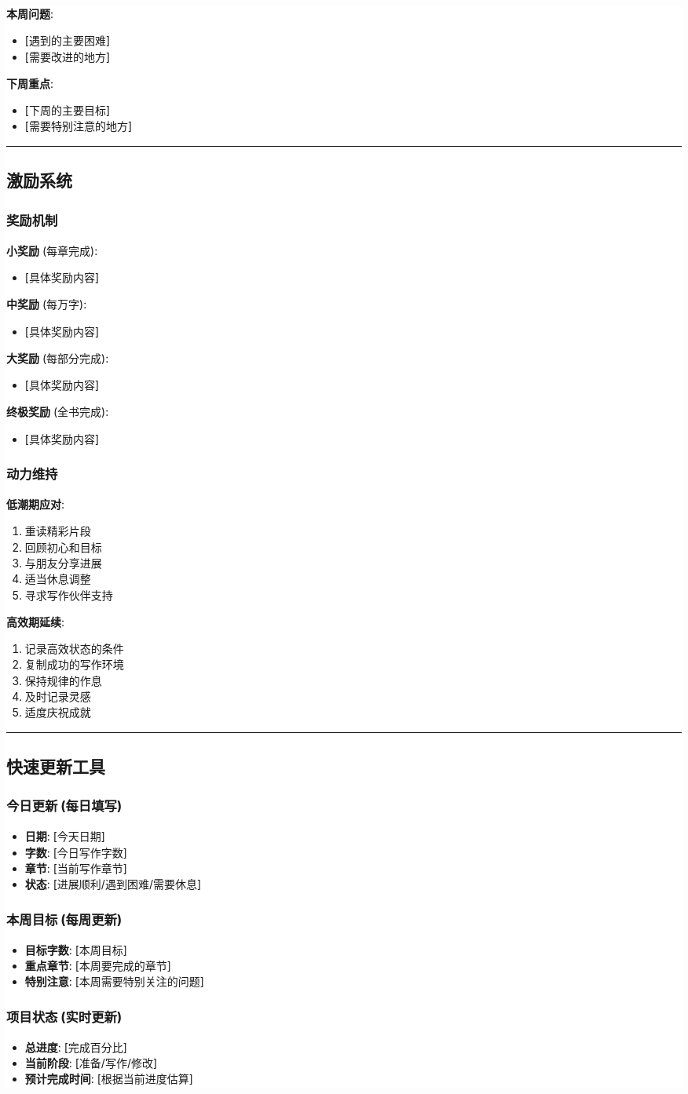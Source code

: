 **本周问题**:
- [遇到的主要困难]
- [需要改进的地方]

**下周重点**:
- [下周的主要目标]
- [需要特别注意的地方]

---

## 激励系统

### 奖励机制
**小奖励** (每章完成):
- [具体奖励内容]

**中奖励** (每万字):
- [具体奖励内容]

**大奖励** (每部分完成):
- [具体奖励内容]

**终极奖励** (全书完成):
- [具体奖励内容]

### 动力维持
**低潮期应对**:
1. 重读精彩片段
2. 回顾初心和目标
3. 与朋友分享进展
4. 适当休息调整
5. 寻求写作伙伴支持

**高效期延续**:
1. 记录高效状态的条件
2. 复制成功的写作环境
3. 保持规律的作息
4. 及时记录灵感
5. 适度庆祝成就

---

## 快速更新工具

### 今日更新 (每日填写)
- **日期**: [今天日期]
- **字数**: [今日写作字数]
- **章节**: [当前写作章节]
- **状态**: [进展顺利/遇到困难/需要休息]

### 本周目标 (每周更新)
- **目标字数**: [本周目标]
- **重点章节**: [本周要完成的章节]
- **特别注意**: [本周需要特别关注的问题]

### 项目状态 (实时更新)
- **总进度**: [完成百分比]
- **当前阶段**: [准备/写作/修改]
- **预计完成时间**: [根据当前进度估算]